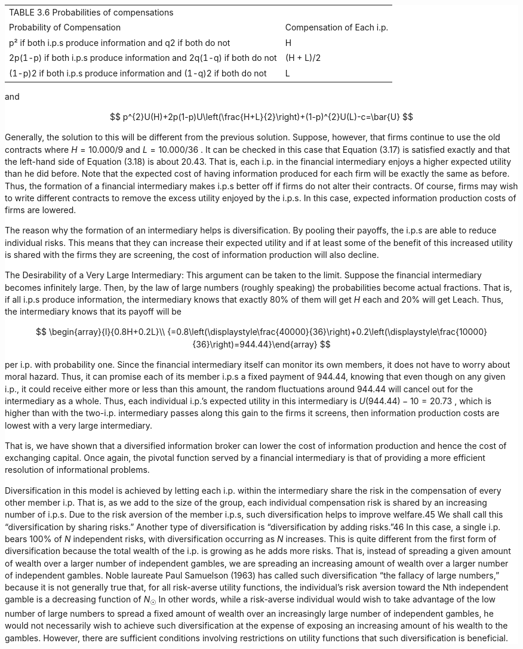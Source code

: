 <html><body><table><tr><td colspan="2">TABLE 3.6 Probabilities of compensations</td></tr><tr><td>Probability of Compensation</td><td>Compensation of Each i.p.</td></tr><tr><td>p² if both i.p.s produce information and q2 if both do not</td><td>H</td></tr><tr><td>2p(1-p) if both i.p.s produce information and 2q(1-q) if both do not</td><td>(H + L)/2</td></tr><tr><td>(1-p)2 if both i.p.s produce information and (1-q)2 if both do not</td><td>L</td></tr></table></body></html>  

and  

$$
p^{2}U(H)+2p(1-p)U\left(\frac{H+L}{2}\right)+(1-p)^{2}U(L)-c=\bar{U}
$$  

Generally, the solution to this will be different from the previous solution. Suppose, however, that firms continue to use the old contracts where $H=10.000/9$ and $L=10.000/36$ . It can be checked in this case that Equation (3.17) is satisfied exactly and that the left-hand side of Equation (3.18) is about 20.43. That is, each i.p. in the financial intermediary enjoys a higher expected utility than he did before. Note that the expected cost of having information produced for each firm will be exactly the same as before. Thus, the formation of a financial intermediary makes i.p.s better off if firms do not alter their contracts. Of course, firms may wish to write different contracts to remove the excess utility enjoyed by the i.p.s. In this case, expected information production costs of firms are lowered.  

The reason why the formation of an intermediary helps is diversification. By pooling their payoffs, the i.p.s are able to reduce individual risks. This means that they can increase their expected utility and if at least some of the benefit of this increased utility is shared with the firms they are screening, the cost of information production will also decline.  

The Desirability of a Very Large Intermediary: This argument can be taken to the limit. Suppose the financial intermediary becomes infinitely large. Then, by the law of large numbers (roughly speaking) the probabilities become actual fractions. That is, if all i.p.s produce information, the intermediary knows that exactly $80\%$ of them will get $H$ each and $20\%$ will get Leach. Thus, the intermediary knows that its payoff will be  

$$
\begin{array}{l}{0.8H+0.2L}\\ {=0.8\left(\displaystyle\frac{40000}{36}\right)+0.2\left(\displaystyle\frac{10000}{36}\right)=944.44}\end{array}
$$  

per i.p. with probability one. Since the financial intermediary itself can monitor its own members, it does not have to worry about moral hazard. Thus, it can promise each of its member i.p.s a fixed payment of 944.44, knowing that even though on any given i.p., it could receive either more or less than this amount, the random fluctuations around 944.44 will cancel out for the intermediary as a whole. Thus, each individual i.p.’s expected utility in this intermediary is $U(944.44)-10=20.73$ , which is higher than with the two-i.p. intermediary passes along this gain to the firms it screens, then information production costs are lowest with a very large intermediary.  

That is, we have shown that a diversified information broker can lower the cost of information production and hence the cost of exchanging capital. Once again, the pivotal function served by a financial intermediary is that of providing a more efficient resolution of informational problems.  

Diversification in this model is achieved by letting each i.p. within the intermediary share the risk in the compensation of every other member i.p. That is, as we add to the size of the group, each individual compensation risk is shared by an increasing number of i.p.s. Due to the risk aversion of the member i.p.s, such diversification helps to improve welfare.45 We shall call this “diversification by sharing risks.” Another type of diversification is “diversification by adding risks.”46 In this case, a single i.p. bears $100\%$ of $N$ independent risks, with diversification occurring as $N$ increases. This is quite different from the first form of diversification because the total wealth of the i.p. is growing as he adds more risks. That is, instead of spreading a given amount of wealth over a larger number of independent gambles, we are spreading an increasing amount of wealth over a larger number of independent gambles. Noble laureate Paul Samuelson (1963) has called such diversification “the fallacy of large numbers,” because it is not generally true that, for all risk-averse utility functions, the individual’s risk aversion toward the Nth independent gamble is a decreasing function of $N_{\astrosun}$ In other words, while a risk-averse individual would wish to take advantage of the low number of large numbers to spread a fixed amount of wealth over an increasingly large number of independent gambles, he would not necessarily wish to achieve such diversification at the expense of exposing an increasing amount of his wealth to the gambles. However, there are sufficient conditions involving restrictions on utility functions that such diversification is beneficial.  
